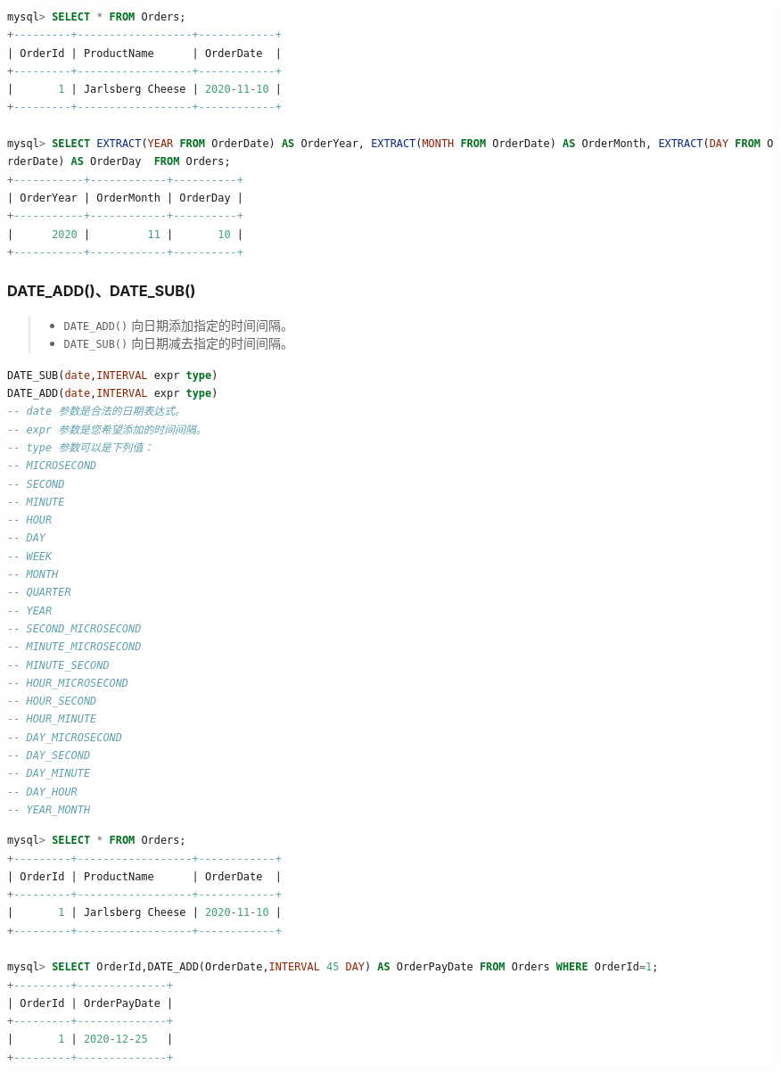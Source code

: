 ```sql
mysql> SELECT * FROM Orders;
+---------+------------------+------------+
| OrderId | ProductName      | OrderDate  |
+---------+------------------+------------+
|       1 | Jarlsberg Cheese | 2020-11-10 |
+---------+------------------+------------+

mysql> SELECT EXTRACT(YEAR FROM OrderDate) AS OrderYear, EXTRACT(MONTH FROM OrderDate) AS OrderMonth, EXTRACT(DAY FROM OrderDate) AS OrderDay  FROM Orders;
+-----------+------------+----------+
| OrderYear | OrderMonth | OrderDay |
+-----------+------------+----------+
|      2020 |         11 |       10 |
+-----------+------------+----------+
```

### DATE_ADD()、DATE_SUB()

>* `DATE_ADD()` 向日期添加指定的时间间隔。
>* `DATE_SUB()` 向日期减去指定的时间间隔。

```sql
DATE_SUB(date,INTERVAL expr type)
DATE_ADD(date,INTERVAL expr type)
-- date 参数是合法的日期表达式。
-- expr 参数是您希望添加的时间间隔。
-- type 参数可以是下列值：
-- MICROSECOND
-- SECOND
-- MINUTE
-- HOUR
-- DAY
-- WEEK
-- MONTH
-- QUARTER
-- YEAR
-- SECOND_MICROSECOND
-- MINUTE_MICROSECOND
-- MINUTE_SECOND
-- HOUR_MICROSECOND
-- HOUR_SECOND
-- HOUR_MINUTE
-- DAY_MICROSECOND
-- DAY_SECOND
-- DAY_MINUTE
-- DAY_HOUR
-- YEAR_MONTH
```

```sql
mysql> SELECT * FROM Orders;
+---------+------------------+------------+
| OrderId | ProductName      | OrderDate  |
+---------+------------------+------------+
|       1 | Jarlsberg Cheese | 2020-11-10 |
+---------+------------------+------------+

mysql> SELECT OrderId,DATE_ADD(OrderDate,INTERVAL 45 DAY) AS OrderPayDate FROM Orders WHERE OrderId=1;
+---------+--------------+
| OrderId | OrderPayDate |
+---------+--------------+
|       1 | 2020-12-25   |
+---------+--------------+

```